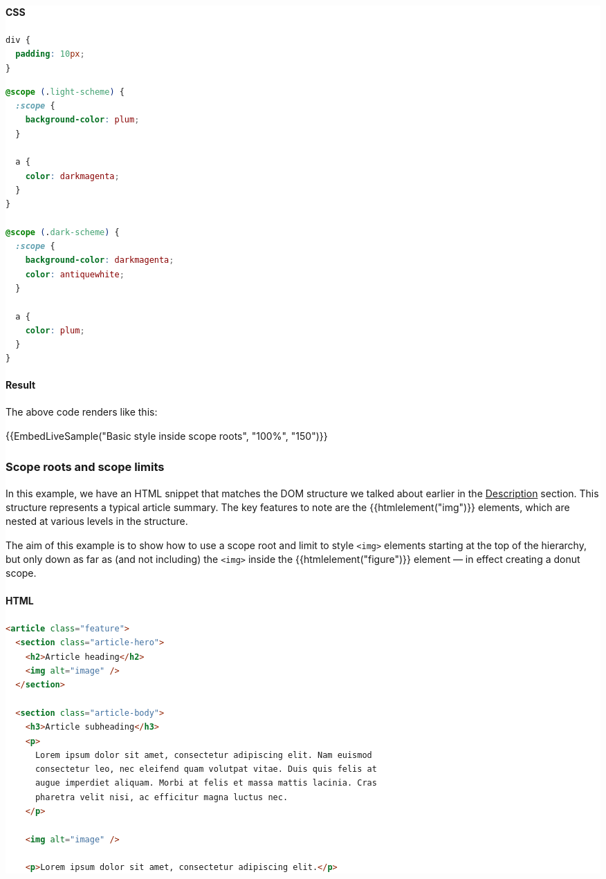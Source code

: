 #### CSS

```css hidden
div {
  padding: 10px;
}
```

```css
@scope (.light-scheme) {
  :scope {
    background-color: plum;
  }

  a {
    color: darkmagenta;
  }
}

@scope (.dark-scheme) {
  :scope {
    background-color: darkmagenta;
    color: antiquewhite;
  }

  a {
    color: plum;
  }
}
```

#### Result

The above code renders like this:

{{EmbedLiveSample("Basic style inside scope roots", "100%", "150")}}

### Scope roots and scope limits

In this example, we have an HTML snippet that matches the DOM structure we talked about earlier in the [Description](#description) section. This structure represents a typical article summary. The key features to note are the {{htmlelement("img")}} elements, which are nested at various levels in the structure.

The aim of this example is to show how to use a scope root and limit to style `<img>` elements starting at the top of the hierarchy, but only down as far as (and not including) the `<img>` inside the {{htmlelement("figure")}} element — in effect creating a donut scope.

#### HTML

```html
<article class="feature">
  <section class="article-hero">
    <h2>Article heading</h2>
    <img alt="image" />
  </section>

  <section class="article-body">
    <h3>Article subheading</h3>
    <p>
      Lorem ipsum dolor sit amet, consectetur adipiscing elit. Nam euismod
      consectetur leo, nec eleifend quam volutpat vitae. Duis quis felis at
      augue imperdiet aliquam. Morbi at felis et massa mattis lacinia. Cras
      pharetra velit nisi, ac efficitur magna luctus nec.
    </p>

    <img alt="image" />

    <p>Lorem ipsum dolor sit amet, consectetur adipiscing elit.</p>
```